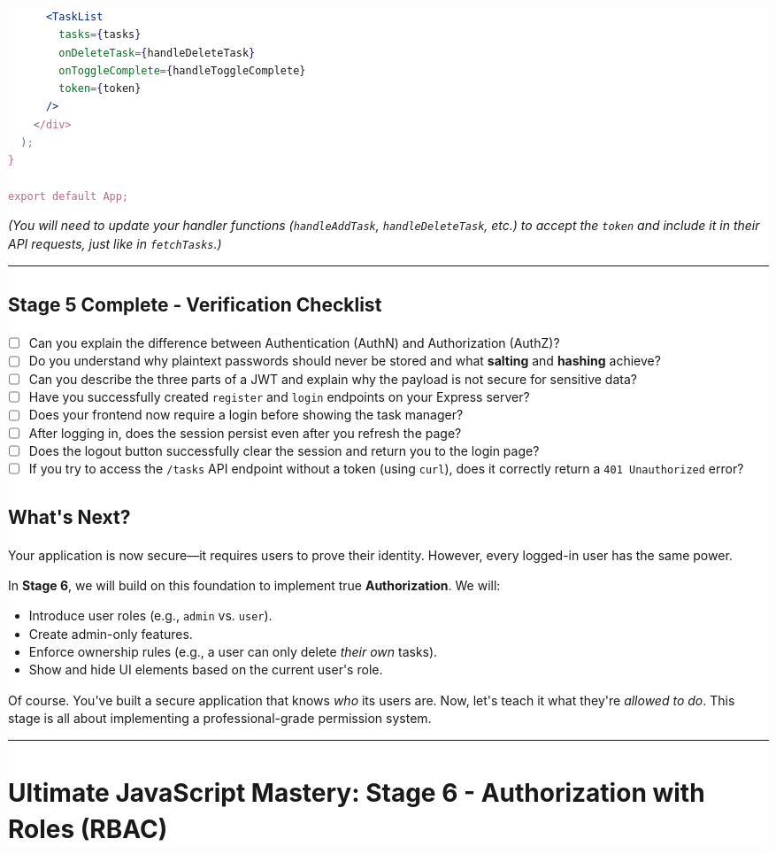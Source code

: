 ```jsx
      <TaskList
        tasks={tasks}
        onDeleteTask={handleDeleteTask}
        onToggleComplete={handleToggleComplete}
        token={token}
      />
    </div>
  );
}

export default App;
```

_(You will need to update your handler functions (`handleAddTask`, `handleDeleteTask`, etc.) to accept the `token` and include it in their API requests, just like in `fetchTasks`.)_

---

## **Stage 5 Complete - Verification Checklist**

- [ ] Can you explain the difference between Authentication (AuthN) and Authorization (AuthZ)?
- [ ] Do you understand why plaintext passwords should never be stored and what **salting** and **hashing** achieve?
- [ ] Can you describe the three parts of a JWT and explain why the payload is not secure for sensitive data?
- [ ] Have you successfully created `register` and `login` endpoints on your Express server?
- [ ] Does your frontend now require a login before showing the task manager?
- [ ] After logging in, does the session persist even after you refresh the page?
- [ ] Does the logout button successfully clear the session and return you to the login page?
- [ ] If you try to access the `/tasks` API endpoint without a token (using `curl`), does it correctly return a `401 Unauthorized` error?

## **What's Next?**

Your application is now secure—it requires users to prove their identity. However, every logged-in user has the same power.

In **Stage 6**, we will build on this foundation to implement true **Authorization**. We will:

- Introduce user roles (e.g., `admin` vs. `user`).
- Create admin-only features.
- Enforce ownership rules (e.g., a user can only delete _their own_ tasks).
- Show and hide UI elements based on the current user's role.

Of course. You've built a secure application that knows _who_ its users are. Now, let's teach it what they're _allowed to do_. This stage is all about implementing a professional-grade permission system.

---

# **Ultimate JavaScript Mastery: Stage 6 - Authorization with Roles (RBAC)**
